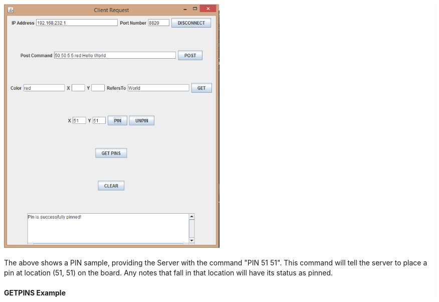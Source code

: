 <img src="PIN.png" alt="PIN Sample" height="50%" width="50%">

The above shows a PIN sample, providing the Server with the command "PIN 51 51". This command will tell the server to place a pin at location (51, 51) on the board. Any notes that fall in that location will have its status as pinned.

#### GETPINS Example 